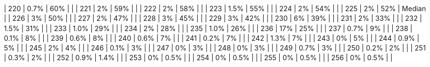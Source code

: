 | 220 | 0.7% | 60% |  |
| 221 | 2% | 59% |  |
| 222 | 2% | 58% |  |
| 223 | 1.5% | 55% |  |
| 224 | 2% | 54% |  |
| 225 | 2% | 52% | Median |
| 226 | 3% | 50% |  |
| 227 | 2% | 47% |  |
| 228 | 3% | 45% |  |
| 229 | 3% | 42% |  |
| 230 | 6% | 39% |  |
| 231 | 2% | 33% |  |
| 232 | 1.5% | 31% |  |
| 233 | 1.0% | 29% |  |
| 234 | 2% | 28% |  |
| 235 | 1.0% | 26% |  |
| 236 | 17% | 25% |  |
| 237 | 0.7% | 9% |  |
| 238 | 0.1% | 8% |  |
| 239 | 0.6% | 8% |  |
| 240 | 0.6% | 7% |  |
| 241 | 0.2% | 7% |  |
| 242 | 1.3% | 7% |  |
| 243 | 0% | 5% |  |
| 244 | 0.9% | 5% |  |
| 245 | 2% | 4% |  |
| 246 | 0.1% | 3% |  |
| 247 | 0% | 3% |  |
| 248 | 0% | 3% |  |
| 249 | 0.7% | 3% |  |
| 250 | 0.2% | 2% |  |
| 251 | 0.3% | 2% |  |
| 252 | 0.9% | 1.4% |  |
| 253 | 0% | 0.5% |  |
| 254 | 0% | 0.5% |  |
| 255 | 0% | 0.5% |  |
| 256 | 0% | 0.5% |  |